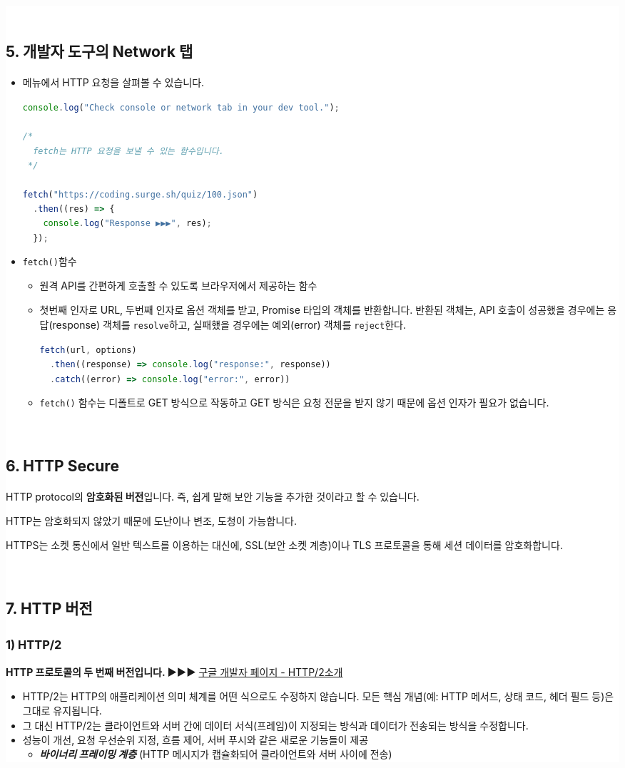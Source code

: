 <br>

## 5. 개발자 도구의 Network 탭

- 메뉴에서 HTTP 요청을 살펴볼 수 있습니다.

    ```jsx
    console.log("Check console or network tab in your dev tool.");

    /*
      fetch는 HTTP 요청을 보낼 수 있는 함수입니다.
     */

    fetch("https://coding.surge.sh/quiz/100.json")
      .then((res) => {
        console.log("Response ▶︎▶︎▶︎", res);
      });
    ```

- `fetch()`함수
    - 원격 API를 간편하게 호출할 수 있도록 브라우저에서 제공하는 함수
    - 첫번째 인자로 URL, 두번째 인자로 옵션 객체를 받고, Promise 타입의 객체를 반환합니다. 반환된 객체는, API 호출이 성공했을 경우에는 응답(response) 객체를 `resolve`하고, 실패했을 경우에는 예외(error) 객체를 `reject`한다.

        ```jsx
        fetch(url, options)
          .then((response) => console.log("response:", response))
          .catch((error) => console.log("error:", error))
        ```

    - `fetch()` 함수는 디폴트로 GET 방식으로 작동하고 GET 방식은 요청 전문을 받지 않기 때문에 옵션 인자가 필요가 없습니다.

<br>

## 6. HTTP Secure

HTTP protocol의 **암호화된 버전**입니다. 즉, 쉽게 말해 보안 기능을 추가한 것이라고 할 수 있습니다.

HTTP는 암호화되지 않았기 때문에 도난이나 변조, 도청이 가능합니다.

HTTPS는 소켓 통신에서 일반 텍스트를 이용하는 대신에, SSL(보안 소켓 계층)이나 TLS 프로토콜을 통해 세션 데이터를 암호화합니다.

<br>

## 7. HTTP 버전

### 1) **HTTP/2**

**HTTP 프로토콜의 두 번째 버전입니다. ▶▶▶** [구글 개발자 페이지 - HTTP/2소개](https://developers.google.com/web/fundamentals/performance/http2/)

- HTTP/2는 HTTP의 애플리케이션 의미 체계를 어떤 식으로도 수정하지 않습니다. 모든 핵심 개념(예: HTTP 메서드, 상태 코드, 헤더 필드 등)은 그대로 유지됩니다.
- 그 대신 HTTP/2는 클라이언트와 서버 간에 데이터 서식(프레임)이 지정되는 방식과 데이터가 전송되는 방식을 수정합니다.
- 성능이 개선, 요청 우선순위 지정, 흐름 제어, 서버 푸시와 같은 새로운 기능들이 제공
    - ***바이너리 프레이밍 계층*** (HTTP 메시지가 캡슐화되어 클라이언트와 서버 사이에 전송)
